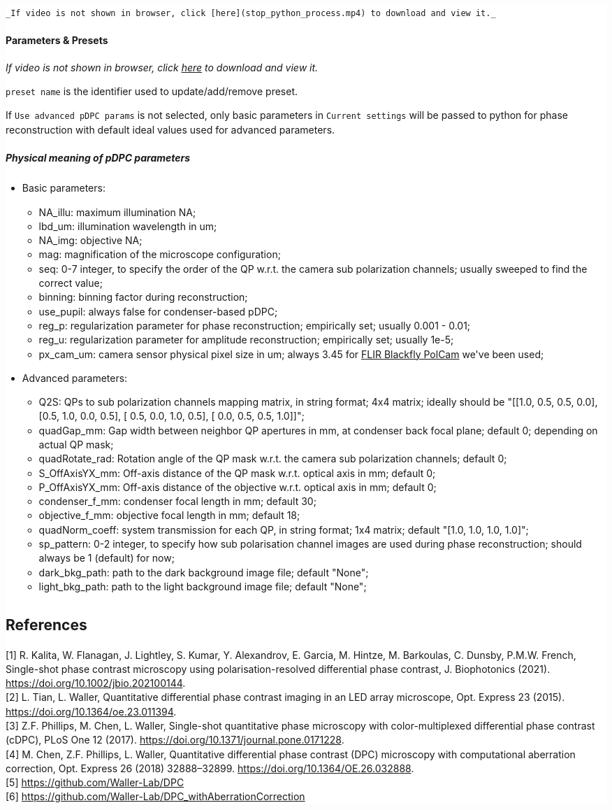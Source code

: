 	_If video is not shown in browser, click [here](stop_python_process.mp4) to download and view it._

#### Parameters & Presets

<video width="100%" controls>
<source type="video/mp4" src="params_presets.mp4"> 
</video> 

_If video is not shown in browser, click [here](params_presets.mp4) to download and view it._

`preset name` is the identifier used to update/add/remove preset.

If `Use advanced pDPC params` is not selected, only basic parameters in `Current settings` will be passed to python for phase reconstruction with default ideal values used for advanced parameters.   

##### Physical meaning of pDPC parameters  

- Basic parameters:
    - NA_illu: maximum illumination NA;
    - lbd_um: illumination wavelength in um;
    - NA_img: objective NA;
    - mag: magnification of the microscope configuration;
    - seq: 0-7 integer, to specify the order of the QP w.r.t. the camera sub polarization channels; usually sweeped to find the correct value;
    - binning: binning factor during reconstruction;
    - use_pupil: always false for condenser-based pDPC;
    - reg_p: regularization parameter for phase reconstruction; empirically set; usually 0.001 - 0.01;
    - reg_u: regularization parameter for amplitude reconstruction; empirically set; usually 1e-5;
    - px_cam_um: camera sensor physical pixel size in um; always 3.45 for [FLIR Blackfly PolCam](https://www.flir.co.uk/products/blackfly-s-usb3/?model=BFS-U3-51S5P-C&vertical=machine+vision&segment=iis) we've been used;
  
- Advanced parameters:
    - Q2S: QPs to sub polarization channels mapping matrix, in string format; 4x4 matrix; ideally should be "[[1.0, 0.5, 0.5, 0.0], [0.5, 1.0, 0.0, 0.5], [ 0.5, 0.0, 1.0, 0.5], [ 0.0, 0.5, 0.5, 1.0]]";
    - quadGap_mm: Gap width between neighbor QP apertures in mm, at condenser back focal plane; default 0; depending on actual QP mask;
    - quadRotate_rad: Rotation angle of the QP mask w.r.t. the camera sub polarization channels; default 0; 
    - S_OffAxisYX_mm: Off-axis distance of the QP mask w.r.t. optical axis in mm; default 0;  
    - P_OffAxisYX_mm: Off-axis distance of the objective w.r.t. optical axis in mm; default 0; 
    - condenser_f_mm: condenser focal length in mm; default 30; 
    - objective_f_mm: objective focal length in mm; default 18;  
    - quadNorm_coeff: system transmission for each QP, in string format; 1x4 matrix; default "[1.0, 1.0, 1.0, 1.0]";
    - sp_pattern: 0-2 integer, to specify how sub polarisation channel images are used during phase reconstruction; should always be 1 (default) for now;
    - dark_bkg_path: path to the dark background image file; default "None";
    - light_bkg_path: path to the light background image file; default "None";

## References
[1] R. Kalita, W. Flanagan, J. Lightley, S. Kumar, Y. Alexandrov, E. Garcia, M. Hintze, M. Barkoulas, C. Dunsby, P.M.W. French, Single-shot phase contrast microscopy using polarisation-resolved differential phase contrast, J. Biophotonics (2021). https://doi.org/10.1002/jbio.202100144.   
[2] L. Tian, L. Waller, Quantitative differential phase contrast imaging in an LED array microscope, Opt. Express 23 (2015). https://doi.org/10.1364/oe.23.011394.   
[3] Z.F. Phillips, M. Chen, L. Waller, Single-shot quantitative phase microscopy with color-multiplexed differential phase contrast (cDPC), PLoS One 12 (2017). https://doi.org/10.1371/journal.pone.0171228.   
[4] M. Chen, Z.F. Phillips, L. Waller, Quantitative differential phase contrast (DPC) microscopy with computational aberration correction, Opt. Express 26 (2018) 32888–32899. https://doi.org/10.1364/OE.26.032888.   
[5] https://github.com/Waller-Lab/DPC   
[6] https://github.com/Waller-Lab/DPC_withAberrationCorrection